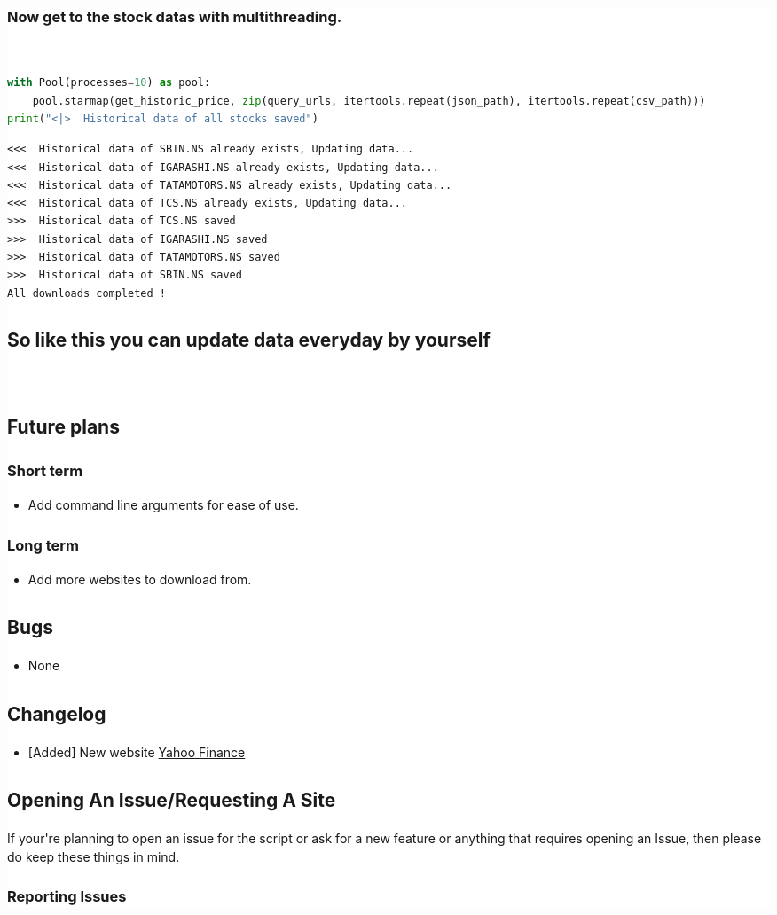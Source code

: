 ### Now get to the stock datas with multithreading.

<br/>

```python
with Pool(processes=10) as pool:
    pool.starmap(get_historic_price, zip(query_urls, itertools.repeat(json_path), itertools.repeat(csv_path)))
print("<|>  Historical data of all stocks saved")
```

    <<<  Historical data of SBIN.NS already exists, Updating data...
    <<<  Historical data of IGARASHI.NS already exists, Updating data...
    <<<  Historical data of TATAMOTORS.NS already exists, Updating data...
    <<<  Historical data of TCS.NS already exists, Updating data...
    >>>  Historical data of TCS.NS saved
    >>>  Historical data of IGARASHI.NS saved
    >>>  Historical data of TATAMOTORS.NS saved
    >>>  Historical data of SBIN.NS saved
    All downloads completed !

## So like this you can update data everyday by yourself

<br/>

## Future plans

### Short term

- Add command line arguments for ease of use.

### Long term

- Add more websites to download from.

## Bugs

- None

## Changelog

- [Added] New website [Yahoo Finance](https://in.finance.yahoo.com/)

## Opening An Issue/Requesting A Site

If your're planning to open an issue for the script or ask for a new feature or
anything that requires opening an Issue, then please do keep these things in
mind.

### Reporting Issues
